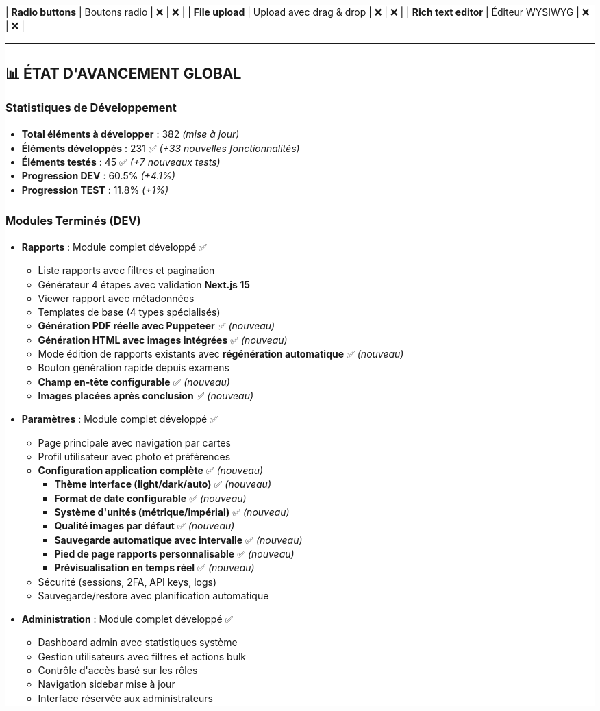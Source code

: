 | **Radio buttons** | Boutons radio | ❌ | ❌ |
| **File upload** | Upload avec drag & drop | ❌ | ❌ |
| **Rich text editor** | Éditeur WYSIWYG | ❌ | ❌ |

---

## 📊 ÉTAT D'AVANCEMENT GLOBAL

### Statistiques de Développement
- **Total éléments à développer** : 382 *(mise à jour)*
- **Éléments développés** : 231 ✅ *(+33 nouvelles fonctionnalités)*
- **Éléments testés** : 45 ✅ *(+7 nouveaux tests)*
- **Progression DEV** : 60.5% *(+4.1%)*
- **Progression TEST** : 11.8% *(+1%)*

### Modules Terminés (DEV)
- **Rapports** : Module complet développé ✅
  - Liste rapports avec filtres et pagination
  - Générateur 4 étapes avec validation **Next.js 15** 
  - Viewer rapport avec métadonnées
  - Templates de base (4 types spécialisés)
  - **Génération PDF réelle avec Puppeteer** ✅ *(nouveau)*
  - **Génération HTML avec images intégrées** ✅ *(nouveau)*
  - Mode édition de rapports existants avec **régénération automatique** ✅ *(nouveau)*
  - Bouton génération rapide depuis examens
  - **Champ en-tête configurable** ✅ *(nouveau)*
  - **Images placées après conclusion** ✅ *(nouveau)*

- **Paramètres** : Module complet développé ✅
  - Page principale avec navigation par cartes
  - Profil utilisateur avec photo et préférences
  - **Configuration application complète** ✅ *(nouveau)*
    - **Thème interface (light/dark/auto)** ✅ *(nouveau)*
    - **Format de date configurable** ✅ *(nouveau)*
    - **Système d'unités (métrique/impérial)** ✅ *(nouveau)*
    - **Qualité images par défaut** ✅ *(nouveau)*
    - **Sauvegarde automatique avec intervalle** ✅ *(nouveau)*
    - **Pied de page rapports personnalisable** ✅ *(nouveau)*
    - **Prévisualisation en temps réel** ✅ *(nouveau)*
  - Sécurité (sessions, 2FA, API keys, logs)
  - Sauvegarde/restore avec planification automatique

- **Administration** : Module complet développé ✅
  - Dashboard admin avec statistiques système
  - Gestion utilisateurs avec filtres et actions bulk
  - Contrôle d'accès basé sur les rôles
  - Navigation sidebar mise à jour
  - Interface réservée aux administrateurs
